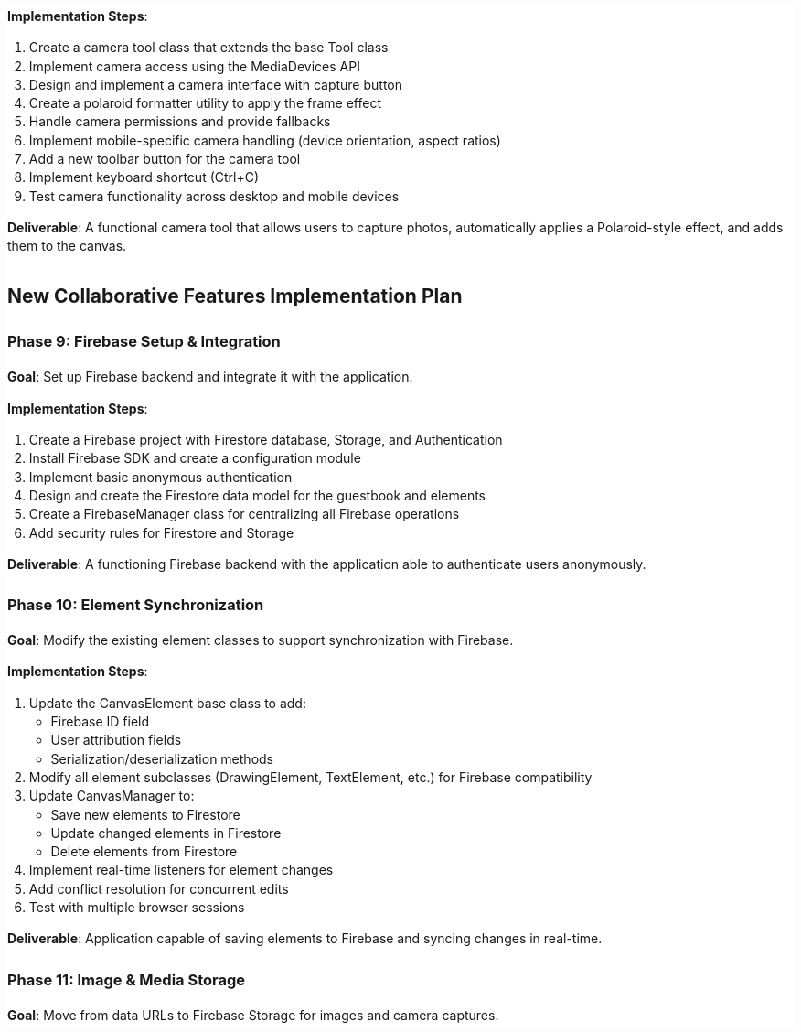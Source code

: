 **Implementation Steps**:
1. Create a camera tool class that extends the base Tool class
2. Implement camera access using the MediaDevices API
3. Design and implement a camera interface with capture button
4. Create a polaroid formatter utility to apply the frame effect
5. Handle camera permissions and provide fallbacks
6. Implement mobile-specific camera handling (device orientation, aspect ratios)
7. Add a new toolbar button for the camera tool
8. Implement keyboard shortcut (Ctrl+C)
9. Test camera functionality across desktop and mobile devices

**Deliverable**: A functional camera tool that allows users to capture photos, automatically applies a Polaroid-style effect, and adds them to the canvas.

## New Collaborative Features Implementation Plan

### Phase 9: Firebase Setup & Integration
**Goal**: Set up Firebase backend and integrate it with the application.

**Implementation Steps**:
1. Create a Firebase project with Firestore database, Storage, and Authentication
2. Install Firebase SDK and create a configuration module
3. Implement basic anonymous authentication
4. Design and create the Firestore data model for the guestbook and elements
5. Create a FirebaseManager class for centralizing all Firebase operations
6. Add security rules for Firestore and Storage

**Deliverable**: A functioning Firebase backend with the application able to authenticate users anonymously.

### Phase 10: Element Synchronization
**Goal**: Modify the existing element classes to support synchronization with Firebase.

**Implementation Steps**:
1. Update the CanvasElement base class to add:
   - Firebase ID field
   - User attribution fields
   - Serialization/deserialization methods
2. Modify all element subclasses (DrawingElement, TextElement, etc.) for Firebase compatibility
3. Update CanvasManager to:
   - Save new elements to Firestore
   - Update changed elements in Firestore
   - Delete elements from Firestore
4. Implement real-time listeners for element changes
5. Add conflict resolution for concurrent edits
6. Test with multiple browser sessions

**Deliverable**: Application capable of saving elements to Firebase and syncing changes in real-time.

### Phase 11: Image & Media Storage
**Goal**: Move from data URLs to Firebase Storage for images and camera captures.
